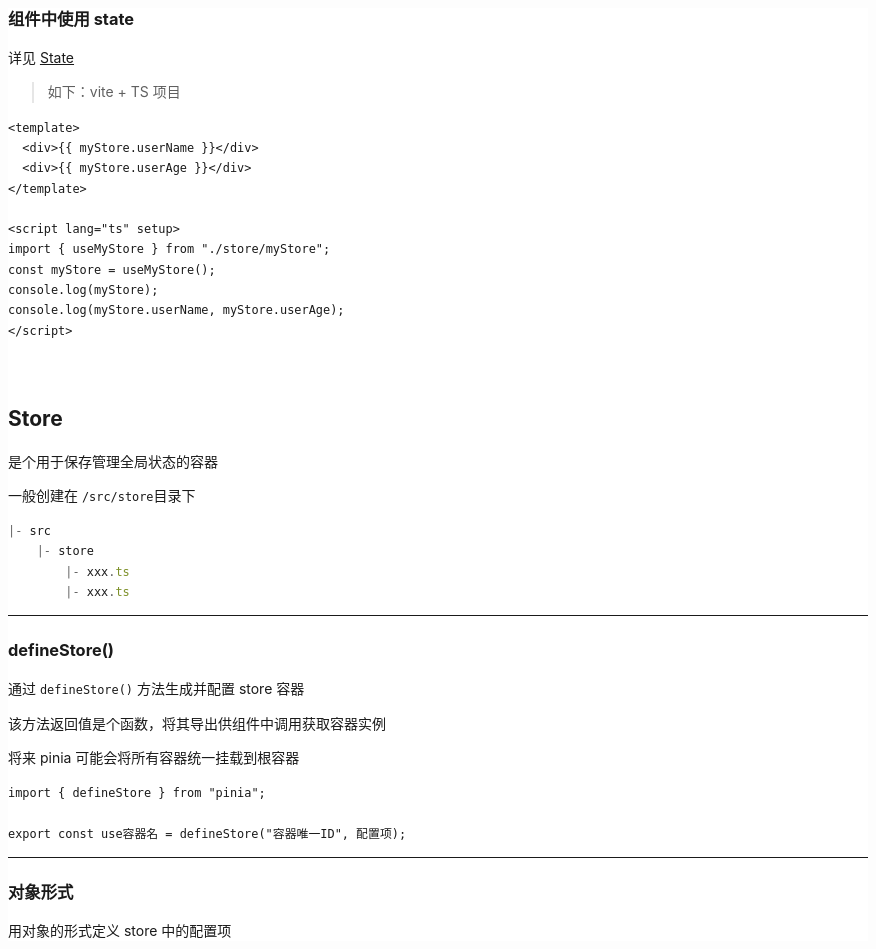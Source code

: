 
### 组件中使用 state

详见 [State](#state)

> 如下：vite + TS 项目

```vue
<template>
  <div>{{ myStore.userName }}</div>
  <div>{{ myStore.userAge }}</div>
</template>

<script lang="ts" setup>
import { useMyStore } from "./store/myStore";
const myStore = useMyStore();
console.log(myStore);
console.log(myStore.userName, myStore.userAge);
</script>
```

<br/>

## Store

是个用于保存管理全局状态的容器

一般创建在 `/src/store`目录下

```js
|- src
	|- store
		|- xxx.ts
		|- xxx.ts
```

---

### defineStore()

通过 `defineStore()` 方法生成并配置 store 容器

该方法返回值是个函数，将其导出供组件中调用获取容器实例

将来 pinia 可能会将所有容器统一挂载到根容器

```tsx
import { defineStore } from "pinia";

export const use容器名 = defineStore("容器唯一ID", 配置项);
```

---

### 对象形式

用对象的形式定义 store 中的配置项
